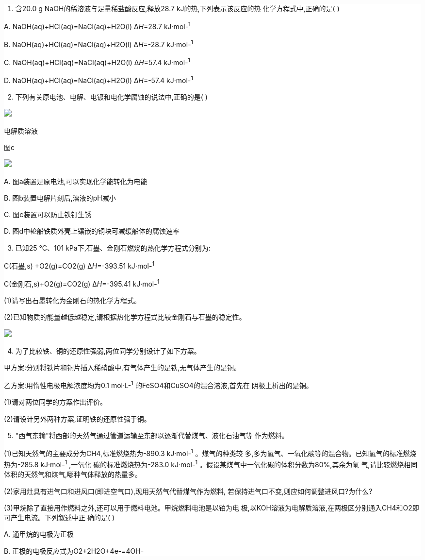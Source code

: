 1. 含20.0 g NaOH的稀溶液与足量稀盐酸反应,释放28.7 kJ的热,下列表示该反应的热 化学方程式中,正确的是( )

A. NaOH(aq)+HCl(aq)=NaCl(aq)+H2O(l) Δ*H*=28.7 kJ·mol-<sup>1</sup>

B. NaOH(aq)+HCl(aq)=NaCl(aq)+H2O(l) Δ*H*=-28.7 kJ·mol-<sup>1</sup>

C. NaOH(aq)+HCl(aq)=NaCl(aq)+H2O(l) Δ*H*=57.4 kJ·mol-<sup>1</sup>

D. NaOH(aq)+HCl(aq)=NaCl(aq)+H2O(l) Δ*H*=-57.4 kJ·mol-<sup>1</sup>

2. 下列有关原电池、电解、电镀和电化学腐蚀的说法中,正确的是( )

![](_page_43_Picture_8.jpeg)

电解质溶液

图c

![](_page_43_Figure_10.jpeg)

A. 图a装置是原电池,可以实现化学能转化为电能

B. 图b装置电解片刻后,溶液的pH减小

C. 图c装置可以防止铁钉生锈

D. 图d中轮船铁质外壳上镶嵌的铜块可减缓船体的腐蚀速率

3. 已知25 ℃、101 kPa下,石墨、金刚石燃烧的热化学方程式分别为:

C(石墨,s) +O2(g)=CO2(g) Δ*H*=-393.51 kJ·mol-<sup>1</sup>

C(金刚石,s)+O2(g)=CO2(g) Δ*H*=-395.41 kJ·mol-<sup>1</sup>

(1)请写出石墨转化为金刚石的热化学方程式。

(2)已知物质的能量越低越稳定,请根据热化学方程式比较金刚石与石墨的稳定性。

![](_page_44_Picture_0.jpeg)

4. 为了比较铁、铜的还原性强弱,两位同学分别设计了如下方案。

甲方案:分别将铁片和铜片插入稀硝酸中,有气体产生的是铁,无气体产生的是铜。

乙方案:用惰性电极电解浓度均为0.1 mol·L-<sup>1</sup> 的FeSO4和CuSO4的混合溶液,首先在 阴极上析出的是铜。

(1)请对两位同学的方案作出评价。

(2)请设计另外两种方案,证明铁的还原性强于铜。

5. "西气东输"将西部的天然气通过管道运输至东部以逐渐代替煤气、液化石油气等 作为燃料。

(1)已知天然气的主要成分为CH4,标准燃烧热为-890.3 kJ·mol-<sup>1</sup> 。煤气的种类较 多,多为氢气、一氧化碳等的混合物。已知氢气的标准燃烧热为-285.8 kJ·mol-<sup>1</sup> ,一氧化 碳的标准燃烧热为-283.0 kJ·mol-<sup>1</sup> 。假设某煤气中一氧化碳的体积分数为80%,其余为氢 气,请比较燃烧相同体积的天然气和煤气,哪种气体释放的热量多。

(2)家用灶具有进气口和进风口(即进空气口),现用天然气代替煤气作为燃料, 若保持进气口不变,则应如何调整进风口?为什么?

(3)甲烷除了直接用作燃料之外,还可以用于燃料电池。甲烷燃料电池是以铂为电 极,以KOH溶液为电解质溶液,在两极区分别通入CH4和O2即可产生电流。下列叙述中正 确的是( )

A. 通甲烷的电极为正极

B. 正极的电极反应式为O2+2H2O+4e-=4OH-
